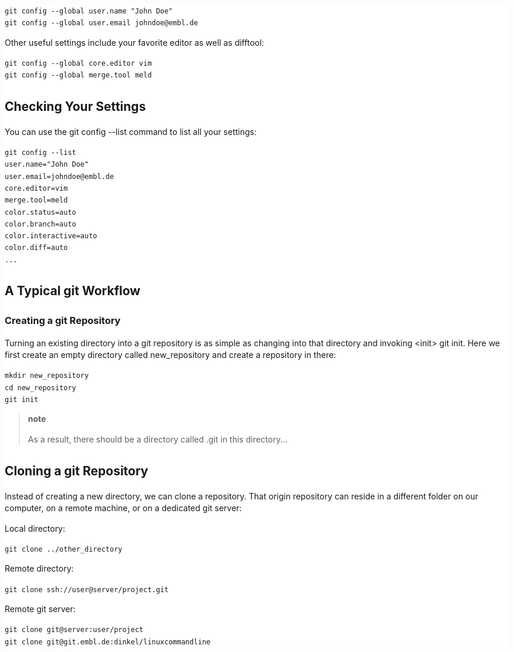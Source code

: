     git config --global user.name "John Doe"
    git config --global user.email johndoe@embl.de

Other useful settings include your favorite editor as well as difftool:

    git config --global core.editor vim
    git config --global merge.tool meld

## Checking Your Settings

You can use the git config --list command to list all your settings:

    git config --list
    user.name="John Doe"
    user.email=johndoe@embl.de
    core.editor=vim
    merge.tool=meld
    color.status=auto
    color.branch=auto
    color.interactive=auto
    color.diff=auto
    ...

## A Typical git Workflow

### Creating a git Repository

Turning an existing directory into a git repository is as simple as changing into that directory and invoking &lt;init&gt; git init. Here we first create an empty directory called new\_repository and create a repository in there:

    mkdir new_repository
    cd new_repository
    git init

> **note**
>
> As a result, there should be a directory called .git in this directory...

## Cloning a git Repository

Instead of creating a new directory, we can clone a repository. That origin repository can reside in a different folder on our computer, on a remote machine, or on a dedicated git server:

Local directory:

    git clone ../other_directory

Remote directory:

    git clone ssh://user@server/project.git

Remote git server:

    git clone git@server:user/project
    git clone git@git.embl.de:dinkel/linuxcommandline
